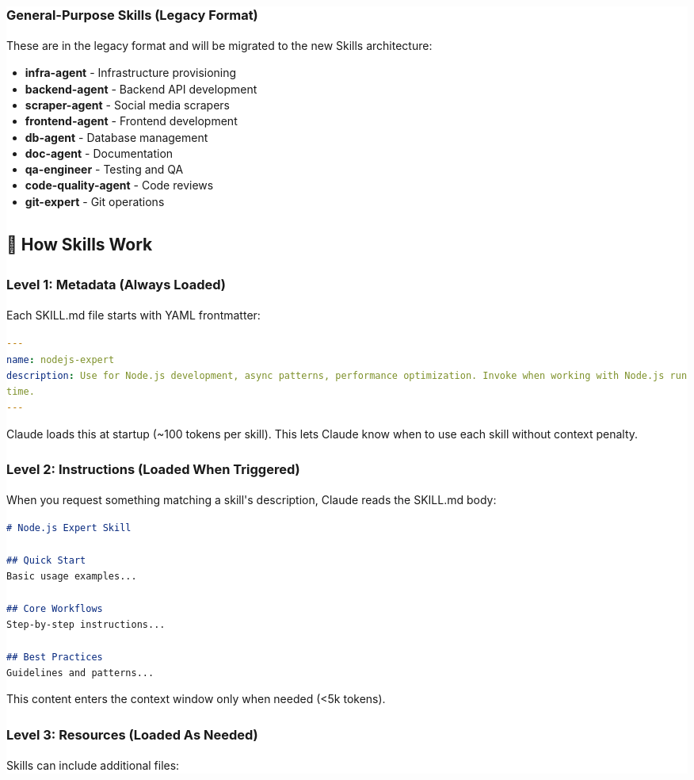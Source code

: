 ### General-Purpose Skills (Legacy Format)

These are in the legacy format and will be migrated to the new Skills architecture:

- **infra-agent** - Infrastructure provisioning
- **backend-agent** - Backend API development
- **scraper-agent** - Social media scrapers
- **frontend-agent** - Frontend development
- **db-agent** - Database management
- **doc-agent** - Documentation
- **qa-engineer** - Testing and QA
- **code-quality-agent** - Code reviews
- **git-expert** - Git operations

## 🚀 How Skills Work

### Level 1: Metadata (Always Loaded)

Each SKILL.md file starts with YAML frontmatter:

```yaml
---
name: nodejs-expert
description: Use for Node.js development, async patterns, performance optimization. Invoke when working with Node.js runtime.
---
```

Claude loads this at startup (~100 tokens per skill). This lets Claude know when to use each skill without context penalty.

### Level 2: Instructions (Loaded When Triggered)

When you request something matching a skill's description, Claude reads the SKILL.md body:

```markdown
# Node.js Expert Skill

## Quick Start
Basic usage examples...

## Core Workflows
Step-by-step instructions...

## Best Practices
Guidelines and patterns...
```

This content enters the context window only when needed (<5k tokens).

### Level 3: Resources (Loaded As Needed)

Skills can include additional files:
